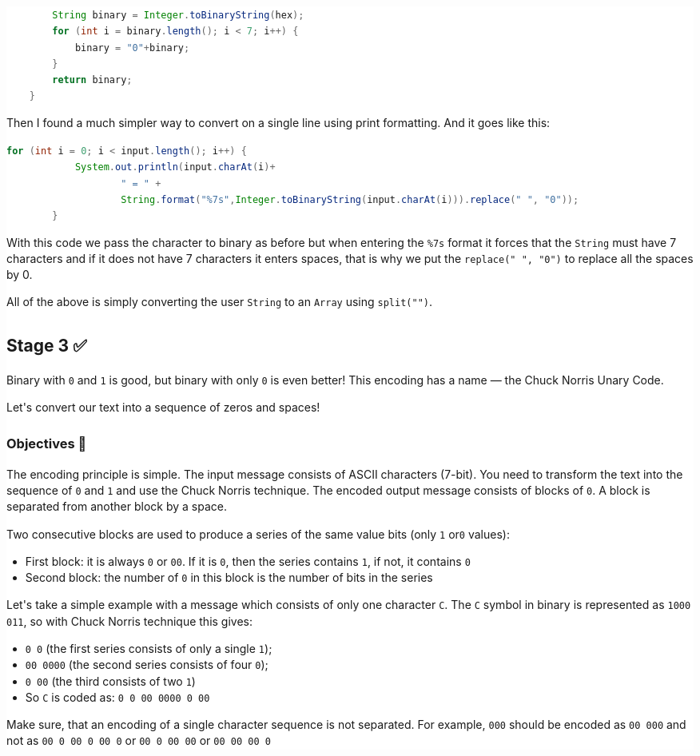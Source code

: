 ```java
        String binary = Integer.toBinaryString(hex);
        for (int i = binary.length(); i < 7; i++) {
            binary = "0"+binary;
        }
        return binary;
    }
```

Then I found a much simpler way to convert on a single line using print formatting. And it goes like this:
``` java
for (int i = 0; i < input.length(); i++) {
            System.out.println(input.charAt(i)+
                    " = " +
                    String.format("%7s",Integer.toBinaryString(input.charAt(i))).replace(" ", "0"));
        }
```
With this code we pass the character to binary as before but when entering the `%7s` format it forces that the `String` must have 7 characters and if it does not have 7 characters it enters spaces, that is why we put the `replace(" ", "0")` to replace all the spaces by 0.

All of the above is simply converting the user `String` to an `Array` using `split("")`.

## Stage 3 ✅
Binary with  `0`  and  `1`  is good, but binary with only  `0`  is even better! This encoding has a name — the Chuck Norris Unary Code.

Let's convert our text into a sequence of zeros and spaces!

### Objectives 🎯
The encoding principle is simple. The input message consists of ASCII characters (7-bit). You need to transform the text into the sequence of  `0`  and  `1`  and use the Chuck Norris technique. The encoded output message consists of blocks of  `0`. A block is separated from another block by a space.

Two consecutive blocks are used to produce a series of the same value bits (only  `1`  or`0`  values):

-   First block: it is always  `0`  or  `00`. If it is  `0`, then the series contains  `1`, if not, it contains  `0`
-   Second block: the number of  `0`  in this block is the number of bits in the series

Let's take a simple example with a message which consists of only one character  `C`. The  `C`  symbol in binary is represented as  `1000011`, so with Chuck Norris technique this gives:

-   `0 0`  (the first series consists of only a single  `1`);
-   `00 0000`  (the second series consists of four  `0`);
-   `0 00`  (the third consists of two  `1`)
-   So  `C`  is coded as:  `0 0 00 0000 0 00`

Make sure, that an encoding of a single character sequence is not separated. For example,  `000`  should be encoded as  `00 000`  and not as  `00 0 00 0 00 0`  or  `00 0 00 00`  or  `00 00 00 0`
